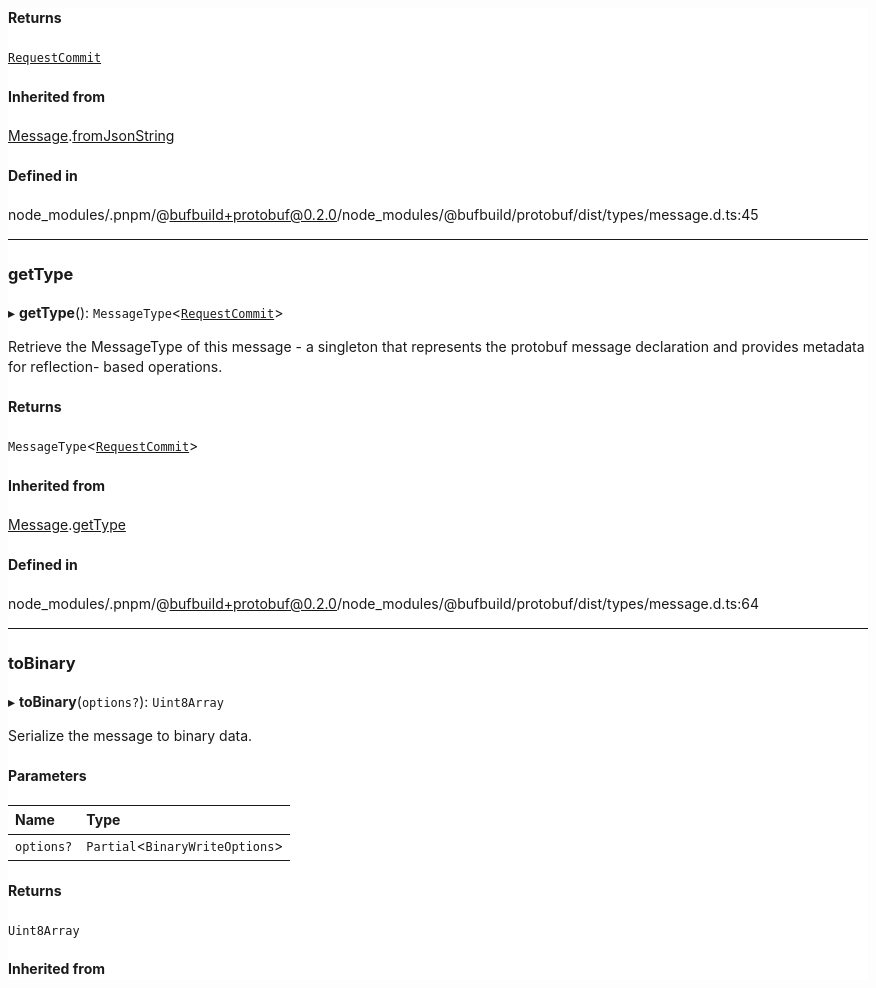 #### Returns

[`RequestCommit`](abci.RequestCommit.md)

#### Inherited from

[Message](Message.md).[fromJsonString](Message.md#fromjsonstring)

#### Defined in

node_modules/.pnpm/@bufbuild+protobuf@0.2.0/node_modules/@bufbuild/protobuf/dist/types/message.d.ts:45

___

### getType

▸ **getType**(): `MessageType`<[`RequestCommit`](abci.RequestCommit.md)\>

Retrieve the MessageType of this message - a singleton that represents
the protobuf message declaration and provides metadata for reflection-
based operations.

#### Returns

`MessageType`<[`RequestCommit`](abci.RequestCommit.md)\>

#### Inherited from

[Message](Message.md).[getType](Message.md#gettype)

#### Defined in

node_modules/.pnpm/@bufbuild+protobuf@0.2.0/node_modules/@bufbuild/protobuf/dist/types/message.d.ts:64

___

### toBinary

▸ **toBinary**(`options?`): `Uint8Array`

Serialize the message to binary data.

#### Parameters

| Name | Type |
| :------ | :------ |
| `options?` | `Partial`<`BinaryWriteOptions`\> |

#### Returns

`Uint8Array`

#### Inherited from

